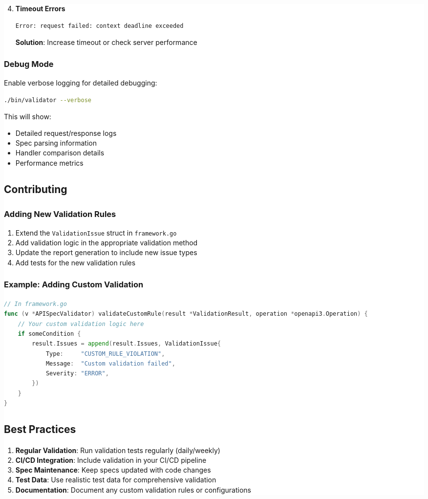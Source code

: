 4. **Timeout Errors**
   ```
   Error: request failed: context deadline exceeded
   ```
   **Solution**: Increase timeout or check server performance

### Debug Mode

Enable verbose logging for detailed debugging:

```bash
./bin/validator --verbose
```

This will show:
- Detailed request/response logs
- Spec parsing information
- Handler comparison details
- Performance metrics

## Contributing

### Adding New Validation Rules

1. Extend the `ValidationIssue` struct in `framework.go`
2. Add validation logic in the appropriate validation method
3. Update the report generation to include new issue types
4. Add tests for the new validation rules

### Example: Adding Custom Validation

```go
// In framework.go
func (v *APISpecValidator) validateCustomRule(result *ValidationResult, operation *openapi3.Operation) {
    // Your custom validation logic here
    if someCondition {
        result.Issues = append(result.Issues, ValidationIssue{
            Type:     "CUSTOM_RULE_VIOLATION",
            Message:  "Custom validation failed",
            Severity: "ERROR",
        })
    }
}
```

## Best Practices

1. **Regular Validation**: Run validation tests regularly (daily/weekly)
2. **CI/CD Integration**: Include validation in your CI/CD pipeline
3. **Spec Maintenance**: Keep specs updated with code changes
4. **Test Data**: Use realistic test data for comprehensive validation
5. **Documentation**: Document any custom validation rules or configurations
